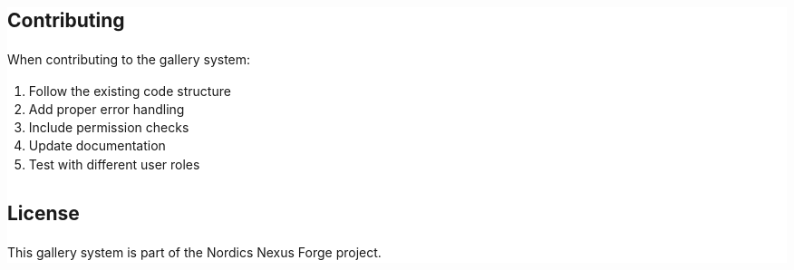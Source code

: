 ## Contributing

When contributing to the gallery system:

1. Follow the existing code structure
2. Add proper error handling
3. Include permission checks
4. Update documentation
5. Test with different user roles

## License

This gallery system is part of the Nordics Nexus Forge project. 